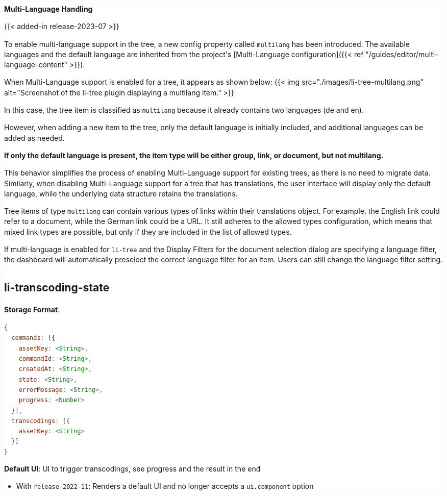 **Multi-Language Handling**

{{< added-in release-2023-07 >}}

To enable multi-language support in the tree, a new config property called `multilang` has been introduced.
The available languages and the default language are inherited from the project's [Multi-Language configuration]({{< ref "/guides/editor/multi-language-content" >}}).

When Multi-Language support is enabled for a tree, it appears as shown below:
{{< img src="./images/li-tree-multilang.png" alt="Screenshot of the li-tree plugin displaying a multilang item." >}}

In this case, the tree item is classified as `multilang` because it already contains two languages (de and en).

However, when adding a new item to the tree, only the default language is initially included, and additional languages can be added as needed.

**If only the default language is present, the item type will be either group, link, or document, but not multilang.**

This behavior simplifies the process of enabling Multi-Language support for existing trees, as there is no need to migrate data.
Similarly, when disabling Multi-Language support for a tree that has translations, the user interface will display only the default language, while the underlying data structure retains the translations.

Tree items of type `multilang` can contain various types of links within their translations object.
For example, the English link could refer to a document, while the German link could be a URL.
It still adheres to the allowed types configuration, which means that mixed link types are possible, but only if they are included in the list of allowed types.

If multi-language is enabled for `li-tree` and the Display Filters for the document selection dialog are specifying a language filter,
the dashboard will automatically preselect the correct language filter for an item. Users can still change the language filter setting.

## li-transcoding-state
**Storage Format**:
```js
{
  commands: [{
    assetKey: <String>,
    commandId: <String>,
    createdAt: <String>,
    state: <String>,
    errorMessage: <String>,
    progress: <Number>
  }],
  transcodings: [{
    assetKey: <String>
  }]
}
```
**Default UI**: UI to trigger transcodings, see progress and the result in the end
  * With `release-2022-11`: Renders a default UI and no longer accepts a `ui.component` option
